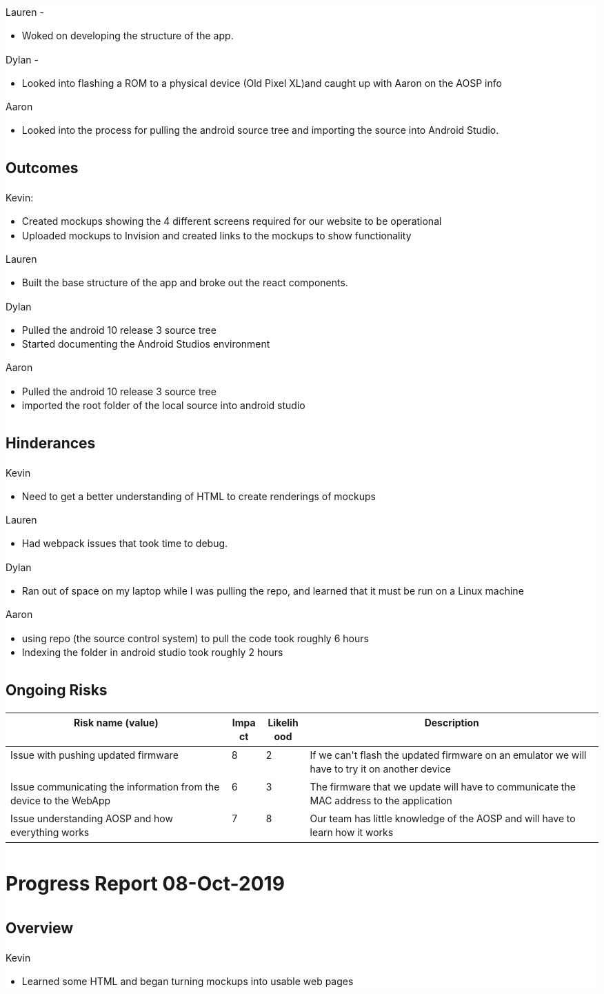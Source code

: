 Lauren -
* Woked on developing the structure of the app.

Dylan -
* Looked into flashing a ROM to a physical device (Old Pixel XL)and caught up with Aaron on the AOSP info

Aaron
* Looked into the process for pulling the android source tree and importing the source into Android Studio.
## Outcomes
Kevin:
* Created mockups showing the 4 different screens required for our website to be operational
* Uploaded mockups to Invision and created links to the mockups to show functionality

Lauren
* Built the base structure of the app and broke out the react components.

Dylan  
* Pulled the android 10 release 3 source tree
* Started documenting the Android Studios environment


Aaron  
* Pulled the android 10 release 3 source tree
* imported the root folder of the local source into android studio

## Hinderances
Kevin
* Need to get a better understanding of HTML to create renderings of mockups

Lauren  
* Had webpack issues that took time to debug.

Dylan  
* Ran out of space on my laptop while I was pulling the repo, and learned that it must be run on a Linux machine

Aaron
* using repo (the source control system) to pull the code took roughly 6 hours
* Indexing the folder in android studio took roughly 2 hours

## Ongoing Risks
|Risk name (value)  | Impact     | Likelihood | Description |
|-------------------|------------|------------|-------------|
|Issue with pushing updated firmware | 8 | 2 | If we can't flash the updated firmware on an emulator we will have to try it on another device |
|Issue communicating the information from the device to the WebApp | 6 | 3 | The firmware that we update will have to communicate the MAC address to the application |
|Issue understanding AOSP and how everything works | 7 | 8 | Our team has little knowledge of the AOSP and will have to learn how it works |


# Progress Report 08-Oct-2019
## Overview
Kevin
* Learned some HTML and began turning mockups into usable web pages
